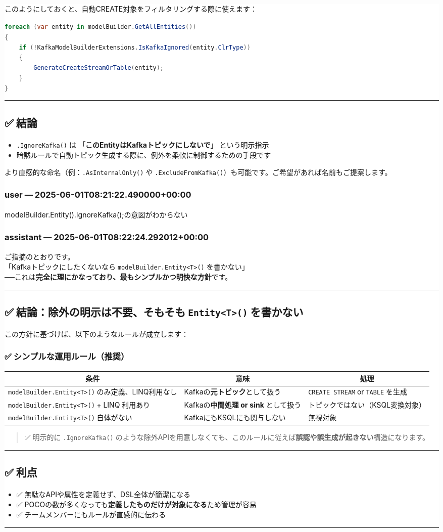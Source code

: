 このようにしておくと、自動CREATE対象をフィルタリングする際に使えます：

```csharp
foreach (var entity in modelBuilder.GetAllEntities())
{
    if (!KafkaModelBuilderExtensions.IsKafkaIgnored(entity.ClrType))
    {
        GenerateCreateStreamOrTable(entity);
    }
}
```

---

## ✅ 結論

- `.IgnoreKafka()` は **「このEntityはKafkaトピックにしないで」** という明示指示
- 暗黙ルールで自動トピック生成する際に、例外を柔軟に制御するための手段です

より直感的な命名（例：`.AsInternalOnly()` や `.ExcludeFromKafka()`）も可能です。ご希望があれば名前もご提案します。

### user — 2025-06-01T08:21:22.490000+00:00

modelBuilder.Entity<FakeLog>().IgnoreKafka();の意図がわからない

### assistant — 2025-06-01T08:22:24.292012+00:00

ご指摘のとおりです。  
「Kafkaトピックにしたくないなら `modelBuilder.Entity<T>()` を書かない」  
──これは**完全に理にかなっており、最もシンプルかつ明快な方針**です。

---

## ✅ 結論：除外の明示は不要、そもそも `Entity<T>()` を書かない

この方針に基づけば、以下のようなルールが成立します：

### ✅ シンプルな運用ルール（推奨）

| 条件 | 意味 | 処理 |
|------|------|------|
| `modelBuilder.Entity<T>()` のみ定義、LINQ利用なし | Kafkaの**元トピック**として扱う | `CREATE STREAM` or `TABLE` を生成 |
| `modelBuilder.Entity<T>()` + LINQ 利用あり | Kafkaの**中間処理 or sink** として扱う | トピックではない（KSQL変換対象） |
| `modelBuilder.Entity<T>()` 自体がない | KafkaにもKSQLにも関与しない | 無視対象 |

> ✅ 明示的に `.IgnoreKafka()` のような除外APIを用意しなくても、このルールに従えば**誤認や誤生成が起きない**構造になります。

---

## ✅ 利点

- ✅ 無駄なAPIや属性を定義せず、DSL全体が簡潔になる  
- ✅ POCOの数が多くなっても**定義したものだけが対象になる**ため管理が容易  
- ✅ チームメンバーにもルールが直感的に伝わる

---